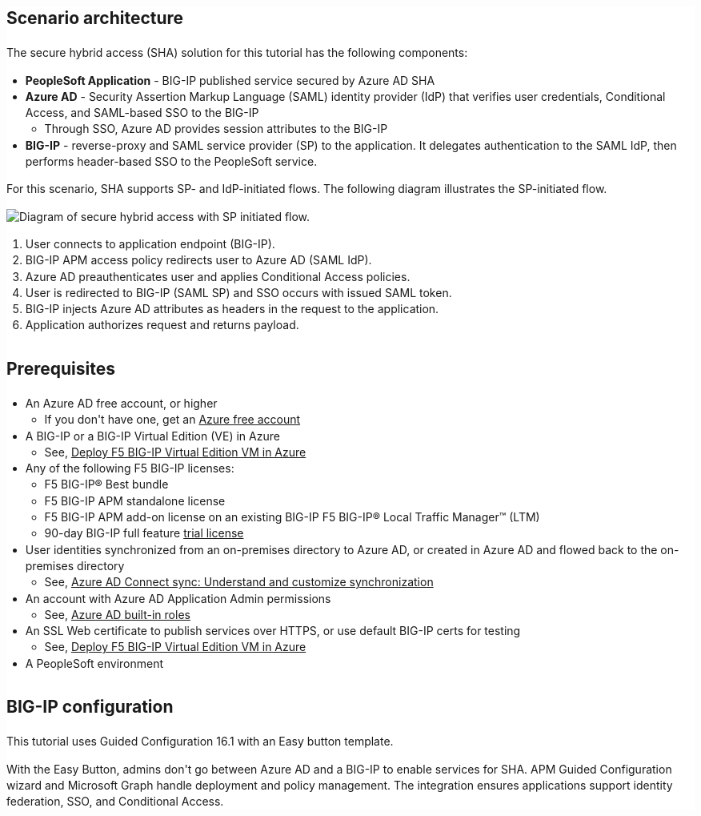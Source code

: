 ## Scenario architecture

The secure hybrid access (SHA) solution for this tutorial has the following components:

* **PeopleSoft Application** - BIG-IP published service secured by Azure AD SHA
* **Azure AD** - Security Assertion Markup Language (SAML) identity provider (IdP) that verifies user credentials, Conditional Access, and SAML-based SSO to the BIG-IP
  * Through SSO, Azure AD provides session attributes to the BIG-IP 
* **BIG-IP** - reverse-proxy and SAML service provider (SP) to the application. It delegates authentication to the SAML IdP, then performs header-based SSO to the PeopleSoft service.

For this scenario, SHA supports SP- and IdP-initiated flows. The following diagram illustrates the SP-initiated flow.

   ![Diagram of secure hybrid access with SP initiated flow.](./media/f5-big-ip-easy-button-oracle-peoplesoft/sp-initiated-flow.png)

1. User connects to application endpoint (BIG-IP).
2. BIG-IP APM access policy redirects user to Azure AD (SAML IdP).
3. Azure AD preauthenticates user and applies Conditional Access policies.
4. User is redirected to BIG-IP (SAML SP) and SSO occurs with issued SAML token.
5. BIG-IP injects Azure AD attributes as headers in the request to the application.
6. Application authorizes request and returns payload.

## Prerequisites

* An Azure AD free account, or higher
  * If you don't have one, get an [Azure free account](https://azure.microsoft.com/free/active-directory/)
* A BIG-IP or a BIG-IP Virtual Edition (VE) in Azure
  * See, [Deploy F5 BIG-IP Virtual Edition VM in Azure](./f5-bigip-deployment-guide.md)
* Any of the following F5 BIG-IP licenses:
    * F5 BIG-IP® Best bundle
    * F5 BIG-IP APM standalone license
    * F5 BIG-IP APM add-on license on an existing BIG-IP F5 BIG-IP® Local Traffic Manager™ (LTM)
    * 90-day BIG-IP full feature [trial license](https://www.f5.com/trial/big-ip-trial.php)
* User identities synchronized from an on-premises directory to Azure AD, or created in Azure AD and flowed back to the on-premises directory
  * See, [Azure AD Connect sync: Understand and customize synchronization](../hybrid/how-to-connect-sync-whatis.md)
* An account with Azure AD Application Admin permissions
  * See, [Azure AD built-in roles](../roles/permissions-reference.md)
* An SSL Web certificate to publish services over HTTPS, or use default BIG-IP certs for testing
  * See, [Deploy F5 BIG-IP Virtual Edition VM in Azure](./f5-bigip-deployment-guide.md)
* A PeopleSoft environment

## BIG-IP configuration

This tutorial uses Guided Configuration 16.1 with an Easy button template.

With the Easy Button, admins don't go between Azure AD and a BIG-IP to enable services for SHA. APM Guided Configuration wizard and Microsoft Graph handle deployment and policy management. The integration ensures applications support identity federation, SSO, and Conditional Access.
